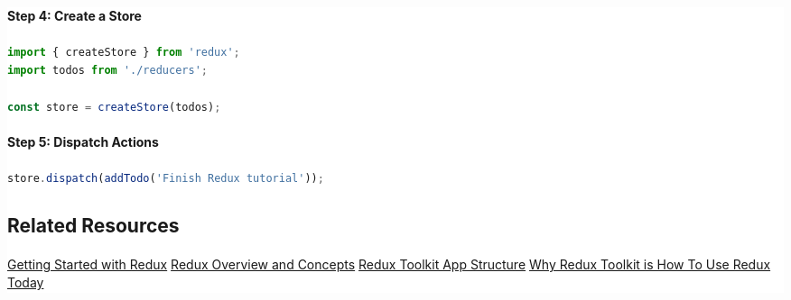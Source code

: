 #### Step 4: Create a Store

```javascript
import { createStore } from 'redux';
import todos from './reducers';

const store = createStore(todos);
```

#### Step 5: Dispatch Actions

```javascript
store.dispatch(addTodo('Finish Redux tutorial'));
```

## Related Resources
[Getting Started with Redux](https://redux.js.org/introduction/getting-started)
[Redux Overview and Concepts](https://redux.js.org/tutorials/essentials/part-1-overview-concepts)
[Redux Toolkit App Structure](https://redux.js.org/tutorials/essentials/part-2-app-structure)
[Why Redux Toolkit is How To Use Redux Today](https://redux.js.org/introduction/why-rtk-is-redux-today)


